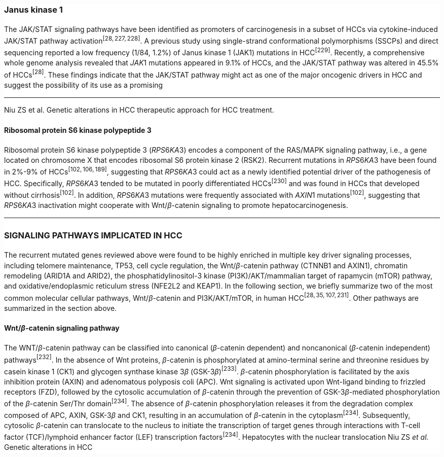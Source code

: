### Janus kinase 1

The JAK/STAT signaling pathways have been identified as promoters of carcinogenesis in a subset of HCCs via cytokine-induced JAK/STAT pathway activation$^{[28,227,228]}$. A previous study using single-strand conformational polymorphisms (SSCPs) and direct sequencing reported a low frequency (1/84, 1.2%) of Janus kinase 1 (JAK1) mutations in HCC$^{[229]}$. Recently, a comprehensive whole genome analysis revealed that $JAK1$ mutations appeared in 9.1% of HCCs, and the JAK/STAT pathway was altered in 45.5% of HCCs$^{[28]}$. These findings indicate that the JAK/STAT pathway might act as one of the major oncogenic drivers in HCC and suggest the possibility of its use as a promising

---

Niu ZS et al. Genetic alterations in HCC therapeutic approach for HCC treatment.

#### Ribosomal protein S6 kinase polypeptide 3

Ribosomal protein S6 kinase polypeptide 3 ($RPS6KA3$) encodes a component of the RAS/MAPK signaling pathway, i.e., a gene located on chromosome X that encodes ribosomal S6 protein kinase 2 (RSK2). Recurrent mutations in $RPS6KA3$ have been found in 2%-9% of HCCs$^{[102,106,189]}$, suggesting that $RPS6KA3$ could act as a newly identified potential driver of the pathogenesis of HCC. Specifically, $RPS6KA3$ tended to be mutated in poorly differentiated HCCs$^{[230]}$ and was found in HCCs that developed without cirrhosis$^{[102]}$. In addition, $RPS6KA3$ mutations were frequently associated with $AXIN1$ mutations$^{[102]}$, suggesting that $RPS6KA3$ inactivation might cooperate with Wnt/$\beta$-catenin signaling to promote hepatocarcinogenesis.

---

### SIGNALING PATHWAYS IMPLICATED IN HCC

The recurrent mutated genes reviewed above were found to be highly enriched in multiple key driver signaling processes, including telomere maintenance, TP53, cell cycle regulation, the Wnt/$\beta$-catenin pathway (CTNNB1 and AXIN1), chromatin remodeling (ARID1A and ARID2), the phosphatidylinositol-3 kinase (PI3K)/AKT/mammalian target of rapamycin (mTOR) pathway, and oxidative/endoplasmic reticulum stress (NFE2L2 and KEAP1). In the following section, we briefly summarize two of the most common molecular cellular pathways, Wnt/$\beta$-catenin and PI3K/AKT/mTOR, in human HCC$^{[28,35,107,231]}$. Other pathways are summarized in the section above.

#### Wnt/$\beta$-catenin signaling pathway

The WNT/$\beta$-catenin pathway can be classified into canonical ($\beta$-catenin dependent) and noncanonical ($\beta$-catenin independent) pathways$^{[232]}$. In the absence of Wnt proteins, $\beta$-catenin is phosphorylated at amino-terminal serine and threonine residues by casein kinase 1 (CK1) and glycogen synthase kinase 3$\beta$ (GSK-3$\beta$)$^{[233]}$. $\beta$-catenin phosphorylation is facilitated by the axis inhibition protein (AXIN) and adenomatous polyposis coli (APC). Wnt signaling is activated upon Wnt-ligand binding to frizzled receptors (FZD), followed by the cytosolic accumulation of $\beta$-catenin through the prevention of GSK-3$\beta$-mediated phosphorylation of the $\beta$-catenin Ser/Thr domain$^{[234]}$. The absence of $\beta$-catenin phosphorylation releases it from the degradation complex composed of APC, AXIN, GSK-3$\beta$ and CK1, resulting in an accumulation of $\beta$-catenin in the cytoplasm$^{[234]}$. Subsequently, cytosolic $\beta$-catenin can translocate to the nucleus to initiate the transcription of target genes through interactions with T-cell factor (TCF)/lymphoid enhancer factor (LEF) transcription factors$^{[234]}$. Hepatocytes with the nuclear translocation
Niu ZS *et al.* Genetic alterations in HCC

